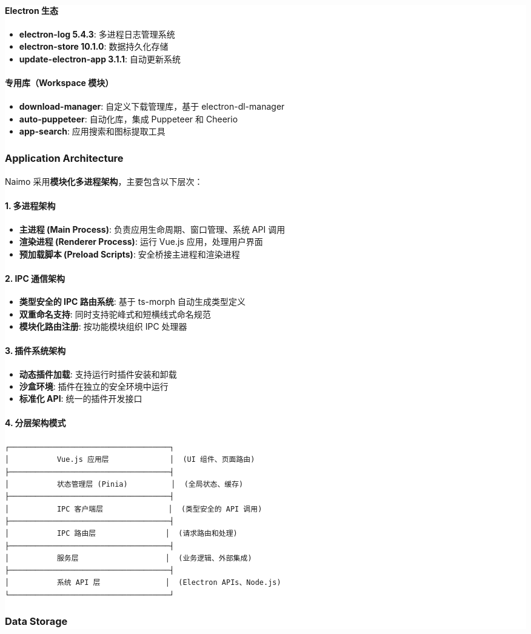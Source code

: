 #### Electron 生态

- **electron-log 5.4.3**: 多进程日志管理系统
- **electron-store 10.1.0**: 数据持久化存储
- **update-electron-app 3.1.1**: 自动更新系统

#### 专用库（Workspace 模块）

- **download-manager**: 自定义下载管理库，基于 electron-dl-manager
- **auto-puppeteer**: 自动化库，集成 Puppeteer 和 Cheerio
- **app-search**: 应用搜索和图标提取工具

### Application Architecture

Naimo 采用**模块化多进程架构**，主要包含以下层次：

#### 1. 多进程架构

- **主进程 (Main Process)**: 负责应用生命周期、窗口管理、系统 API 调用
- **渲染进程 (Renderer Process)**: 运行 Vue.js 应用，处理用户界面
- **预加载脚本 (Preload Scripts)**: 安全桥接主进程和渲染进程

#### 2. IPC 通信架构

- **类型安全的 IPC 路由系统**: 基于 ts-morph 自动生成类型定义
- **双重命名支持**: 同时支持驼峰式和短横线式命名规范
- **模块化路由注册**: 按功能模块组织 IPC 处理器

#### 3. 插件系统架构

- **动态插件加载**: 支持运行时插件安装和卸载
- **沙盒环境**: 插件在独立的安全环境中运行
- **标准化 API**: 统一的插件开发接口

#### 4. 分层架构模式

```
┌─────────────────────────────────────┐
│           Vue.js 应用层              │  (UI 组件、页面路由)
├─────────────────────────────────────┤
│           状态管理层 (Pinia)          │  (全局状态、缓存)
├─────────────────────────────────────┤
│           IPC 客户端层               │  (类型安全的 API 调用)
├─────────────────────────────────────┤
│           IPC 路由层                │  (请求路由和处理)
├─────────────────────────────────────┤
│           服务层                    │  (业务逻辑、外部集成)
├─────────────────────────────────────┤
│           系统 API 层               │  (Electron APIs、Node.js)
└─────────────────────────────────────┘
```

### Data Storage
